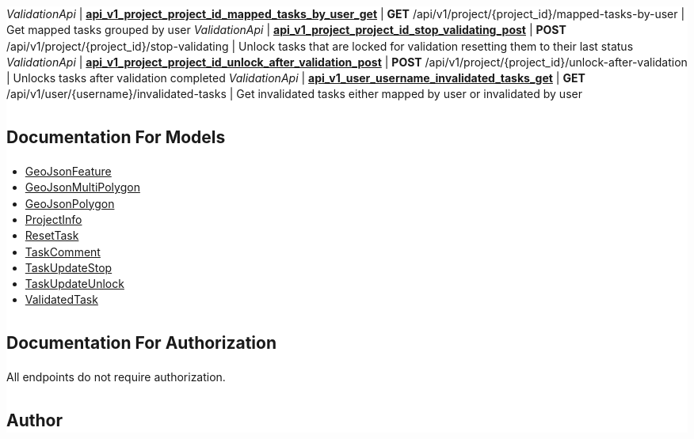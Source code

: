 *ValidationApi* | [**api_v1_project_project_id_mapped_tasks_by_user_get**](docs/ValidationApi.md#api_v1_project_project_id_mapped_tasks_by_user_get) | **GET** /api/v1/project/{project_id}/mapped-tasks-by-user | Get mapped tasks grouped by user
*ValidationApi* | [**api_v1_project_project_id_stop_validating_post**](docs/ValidationApi.md#api_v1_project_project_id_stop_validating_post) | **POST** /api/v1/project/{project_id}/stop-validating | Unlock tasks that are locked for validation resetting them to their last status
*ValidationApi* | [**api_v1_project_project_id_unlock_after_validation_post**](docs/ValidationApi.md#api_v1_project_project_id_unlock_after_validation_post) | **POST** /api/v1/project/{project_id}/unlock-after-validation | Unlocks tasks after validation completed
*ValidationApi* | [**api_v1_user_username_invalidated_tasks_get**](docs/ValidationApi.md#api_v1_user_username_invalidated_tasks_get) | **GET** /api/v1/user/{username}/invalidated-tasks | Get invalidated tasks either mapped by user or invalidated by user

## Documentation For Models

 - [GeoJsonFeature](docs/GeoJsonFeature.md)
 - [GeoJsonMultiPolygon](docs/GeoJsonMultiPolygon.md)
 - [GeoJsonPolygon](docs/GeoJsonPolygon.md)
 - [ProjectInfo](docs/ProjectInfo.md)
 - [ResetTask](docs/ResetTask.md)
 - [TaskComment](docs/TaskComment.md)
 - [TaskUpdateStop](docs/TaskUpdateStop.md)
 - [TaskUpdateUnlock](docs/TaskUpdateUnlock.md)
 - [ValidatedTask](docs/ValidatedTask.md)

## Documentation For Authorization

 All endpoints do not require authorization.


## Author


